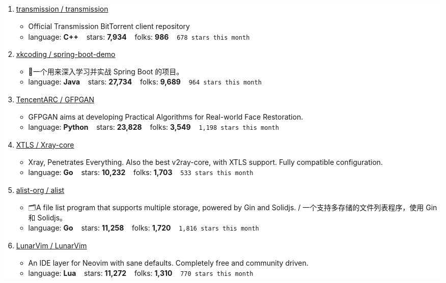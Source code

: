 1. [transmission / transmission](https://github.com/transmission/transmission)
    - Official Transmission BitTorrent client repository
    - language: **C++** &nbsp;&nbsp; stars: **7,934** &nbsp;&nbsp; folks: **986**  &nbsp;&nbsp; `678 stars this month`

1. [xkcoding / spring-boot-demo](https://github.com/xkcoding/spring-boot-demo)
    - 🚀一个用来深入学习并实战 Spring Boot 的项目。
    - language: **Java** &nbsp;&nbsp; stars: **27,734** &nbsp;&nbsp; folks: **9,689**  &nbsp;&nbsp; `964 stars this month`

1. [TencentARC / GFPGAN](https://github.com/TencentARC/GFPGAN)
    - GFPGAN aims at developing Practical Algorithms for Real-world Face Restoration.
    - language: **Python** &nbsp;&nbsp; stars: **23,828** &nbsp;&nbsp; folks: **3,549**  &nbsp;&nbsp; `1,198 stars this month`

1. [XTLS / Xray-core](https://github.com/XTLS/Xray-core)
    - Xray, Penetrates Everything. Also the best v2ray-core, with XTLS support. Fully compatible configuration.
    - language: **Go** &nbsp;&nbsp; stars: **10,232** &nbsp;&nbsp; folks: **1,703**  &nbsp;&nbsp; `533 stars this month`

1. [alist-org / alist](https://github.com/alist-org/alist)
    - 🗂️A file list program that supports multiple storage, powered by Gin and Solidjs. / 一个支持多存储的文件列表程序，使用 Gin 和 Solidjs。
    - language: **Go** &nbsp;&nbsp; stars: **11,258** &nbsp;&nbsp; folks: **1,720**  &nbsp;&nbsp; `1,816 stars this month`

1. [LunarVim / LunarVim](https://github.com/LunarVim/LunarVim)
    - An IDE layer for Neovim with sane defaults. Completely free and community driven.
    - language: **Lua** &nbsp;&nbsp; stars: **11,272** &nbsp;&nbsp; folks: **1,310**  &nbsp;&nbsp; `770 stars this month`
